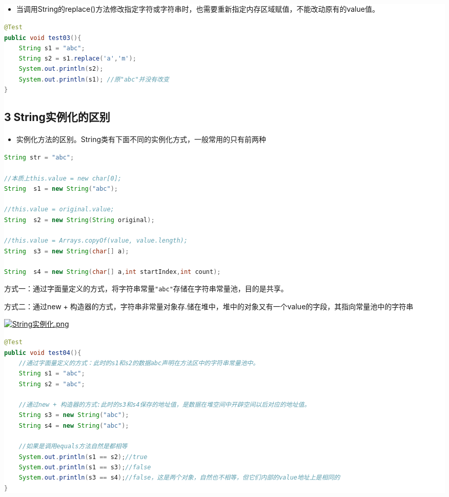 

* 当调用String的replace()方法修改指定字符或字符串时，也需要重新指定内存区域赋值，不能改动原有的value值。

```java
@Test
public void test03(){
    String s1 = "abc";
    String s2 = s1.replace('a','m');
    System.out.println(s2);
    System.out.println(s1); //原"abc"并没有改变
}
```



## 3 String实例化的区别

* 实例化方法的区别。String类有下面不同的实例化方式，一般常用的只有前两种

```java
String str = "abc";

//本质上this.value = new char[0];
String  s1 = new String("abc"); 

//this.value = original.value;
String  s2 = new String(String original); 

//this.value = Arrays.copyOf(value, value.length);
String  s3 = new String(char[] a);

String  s4 = new String(char[] a,int startIndex,int count);
```

方式一：通过字面量定义的方式，将字符串常量`"abc"`存储在字符串常量池，目的是共享。

方式二：通过new + 构造器的方式，字符串非常量对象存.储在堆中，堆中的对象又有一个value的字段，其指向常量池中的字符串

[![String实例化.png](https://z3.ax1x.com/2021/10/22/5cmVoT.png)](https://imgtu.com/i/5cmVoT)

```java
@Test
public void test04(){
    //通过字面量定义的方式：此时的s1和s2的数据abc声明在方法区中的字符串常量池中。
    String s1 = "abc";
    String s2 = "abc";

    //通过new + 构造器的方式:此时的s3和s4保存的地址值，是数据在堆空间中开辟空间以后对应的地址值。
    String s3 = new String("abc");
    String s4 = new String("abc");

    //如果是调用equals方法自然是都相等
    System.out.println(s1 == s2);//true
    System.out.println(s1 == s3);//false
    System.out.println(s3 == s4);//false，这是两个对象，自然也不相等，但它们内部的value地址上是相同的
}
```
